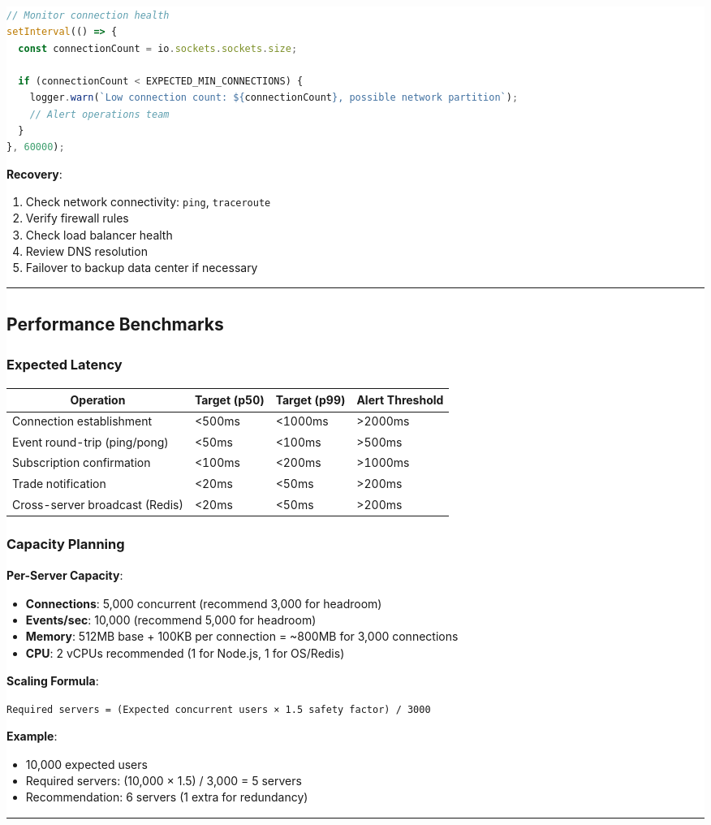 ```javascript
// Monitor connection health
setInterval(() => {
  const connectionCount = io.sockets.sockets.size;

  if (connectionCount < EXPECTED_MIN_CONNECTIONS) {
    logger.warn(`Low connection count: ${connectionCount}, possible network partition`);
    // Alert operations team
  }
}, 60000);
```

**Recovery**:
1. Check network connectivity: `ping`, `traceroute`
2. Verify firewall rules
3. Check load balancer health
4. Review DNS resolution
5. Failover to backup data center if necessary

---

## Performance Benchmarks

### Expected Latency

| Operation | Target (p50) | Target (p99) | Alert Threshold |
|-----------|--------------|--------------|-----------------|
| Connection establishment | <500ms | <1000ms | >2000ms |
| Event round-trip (ping/pong) | <50ms | <100ms | >500ms |
| Subscription confirmation | <100ms | <200ms | >1000ms |
| Trade notification | <20ms | <50ms | >200ms |
| Cross-server broadcast (Redis) | <20ms | <50ms | >200ms |

### Capacity Planning

**Per-Server Capacity**:
- **Connections**: 5,000 concurrent (recommend 3,000 for headroom)
- **Events/sec**: 10,000 (recommend 5,000 for headroom)
- **Memory**: 512MB base + 100KB per connection = ~800MB for 3,000 connections
- **CPU**: 2 vCPUs recommended (1 for Node.js, 1 for OS/Redis)

**Scaling Formula**:
```
Required servers = (Expected concurrent users × 1.5 safety factor) / 3000
```

**Example**:
- 10,000 expected users
- Required servers: (10,000 × 1.5) / 3,000 = 5 servers
- Recommendation: 6 servers (1 extra for redundancy)

---